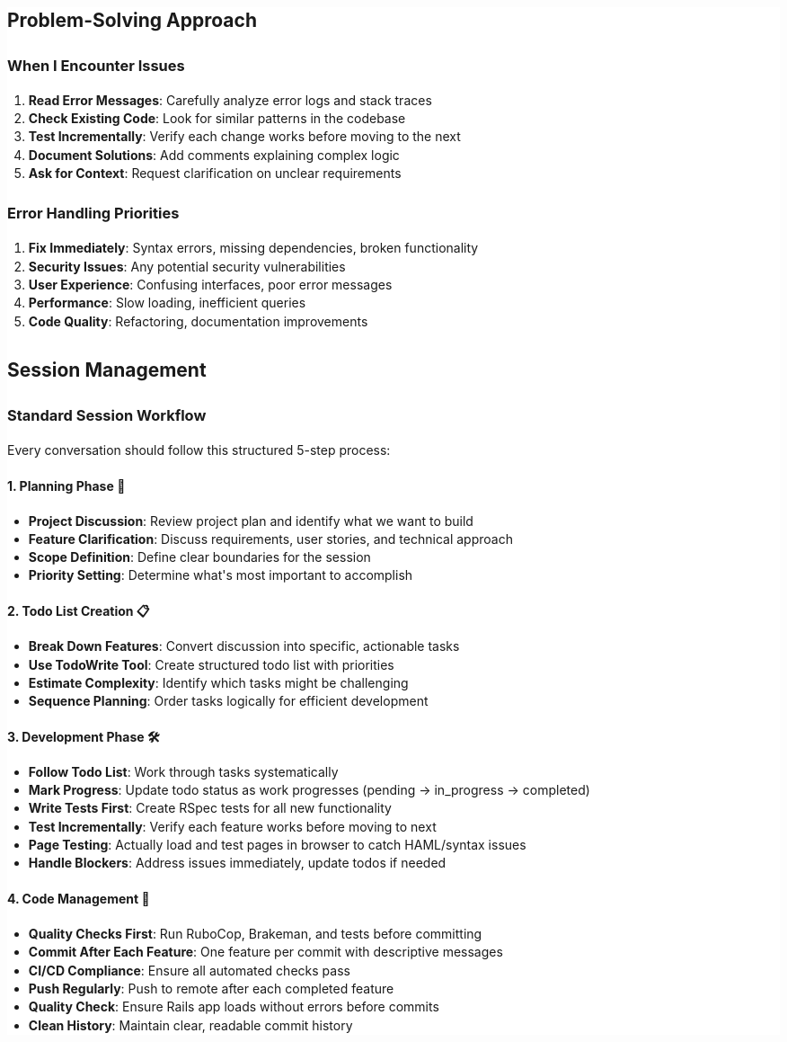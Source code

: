 ## Problem-Solving Approach

### When I Encounter Issues
1. **Read Error Messages**: Carefully analyze error logs and stack traces
2. **Check Existing Code**: Look for similar patterns in the codebase
3. **Test Incrementally**: Verify each change works before moving to the next
4. **Document Solutions**: Add comments explaining complex logic
5. **Ask for Context**: Request clarification on unclear requirements

### Error Handling Priorities
1. **Fix Immediately**: Syntax errors, missing dependencies, broken functionality
2. **Security Issues**: Any potential security vulnerabilities
3. **User Experience**: Confusing interfaces, poor error messages
4. **Performance**: Slow loading, inefficient queries
5. **Code Quality**: Refactoring, documentation improvements

## Session Management

### Standard Session Workflow
Every conversation should follow this structured 5-step process:

#### 1. **Planning Phase** 🎯
- **Project Discussion**: Review project plan and identify what we want to build
- **Feature Clarification**: Discuss requirements, user stories, and technical approach
- **Scope Definition**: Define clear boundaries for the session
- **Priority Setting**: Determine what's most important to accomplish

#### 2. **Todo List Creation** 📋
- **Break Down Features**: Convert discussion into specific, actionable tasks
- **Use TodoWrite Tool**: Create structured todo list with priorities
- **Estimate Complexity**: Identify which tasks might be challenging
- **Sequence Planning**: Order tasks logically for efficient development

#### 3. **Development Phase** 🛠️
- **Follow Todo List**: Work through tasks systematically
- **Mark Progress**: Update todo status as work progresses (pending → in_progress → completed)
- **Write Tests First**: Create RSpec tests for all new functionality
- **Test Incrementally**: Verify each feature works before moving to next
- **Page Testing**: Actually load and test pages in browser to catch HAML/syntax issues
- **Handle Blockers**: Address issues immediately, update todos if needed

#### 4. **Code Management** 💾
- **Quality Checks First**: Run RuboCop, Brakeman, and tests before committing
- **Commit After Each Feature**: One feature per commit with descriptive messages
- **CI/CD Compliance**: Ensure all automated checks pass
- **Push Regularly**: Push to remote after each completed feature
- **Quality Check**: Ensure Rails app loads without errors before commits
- **Clean History**: Maintain clear, readable commit history
